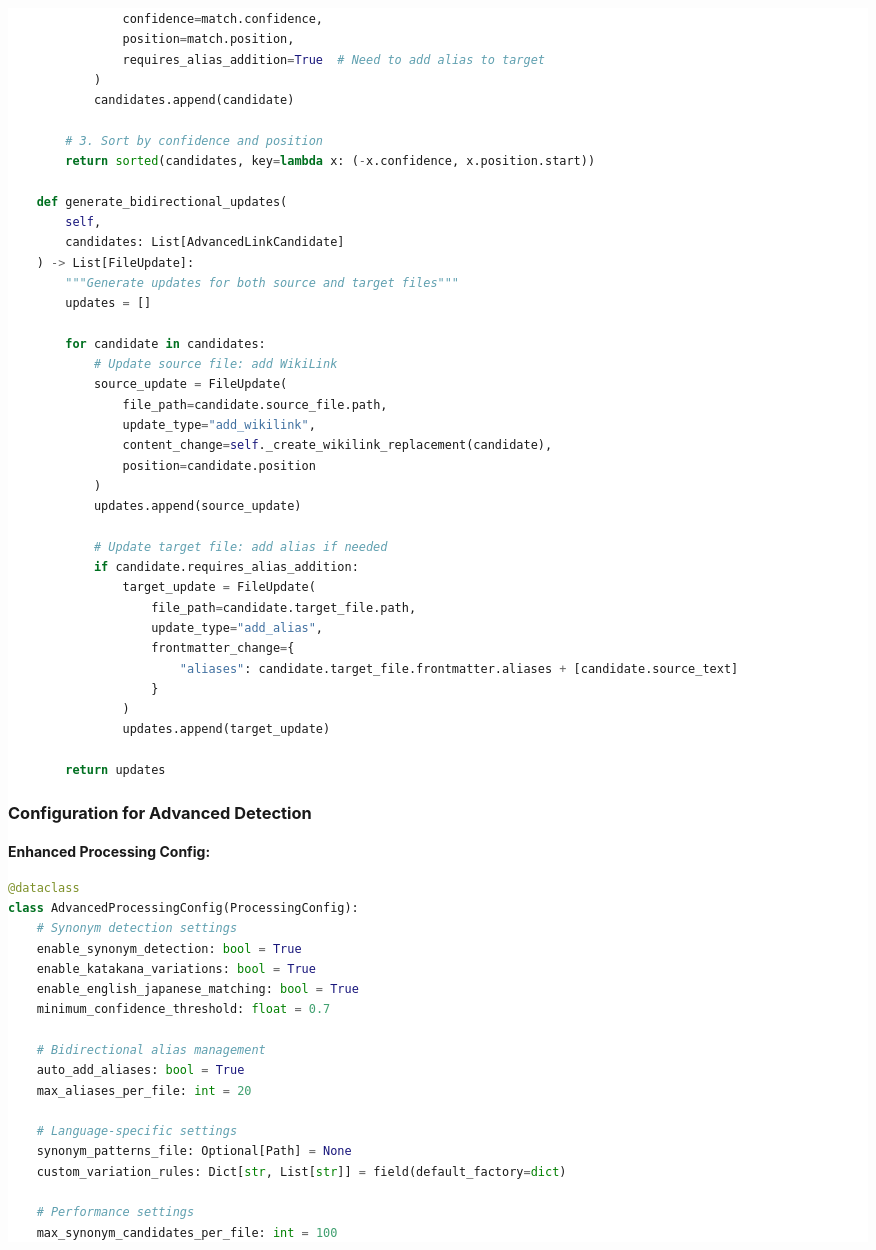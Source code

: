 ```python
                confidence=match.confidence,
                position=match.position,
                requires_alias_addition=True  # Need to add alias to target
            )
            candidates.append(candidate)

        # 3. Sort by confidence and position
        return sorted(candidates, key=lambda x: (-x.confidence, x.position.start))

    def generate_bidirectional_updates(
        self,
        candidates: List[AdvancedLinkCandidate]
    ) -> List[FileUpdate]:
        """Generate updates for both source and target files"""
        updates = []

        for candidate in candidates:
            # Update source file: add WikiLink
            source_update = FileUpdate(
                file_path=candidate.source_file.path,
                update_type="add_wikilink",
                content_change=self._create_wikilink_replacement(candidate),
                position=candidate.position
            )
            updates.append(source_update)

            # Update target file: add alias if needed
            if candidate.requires_alias_addition:
                target_update = FileUpdate(
                    file_path=candidate.target_file.path,
                    update_type="add_alias",
                    frontmatter_change={
                        "aliases": candidate.target_file.frontmatter.aliases + [candidate.source_text]
                    }
                )
                updates.append(target_update)

        return updates
```

### Configuration for Advanced Detection

**Enhanced Processing Config:**

```python
@dataclass
class AdvancedProcessingConfig(ProcessingConfig):
    # Synonym detection settings
    enable_synonym_detection: bool = True
    enable_katakana_variations: bool = True
    enable_english_japanese_matching: bool = True
    minimum_confidence_threshold: float = 0.7

    # Bidirectional alias management
    auto_add_aliases: bool = True
    max_aliases_per_file: int = 20

    # Language-specific settings
    synonym_patterns_file: Optional[Path] = None
    custom_variation_rules: Dict[str, List[str]] = field(default_factory=dict)

    # Performance settings
    max_synonym_candidates_per_file: int = 100
```
